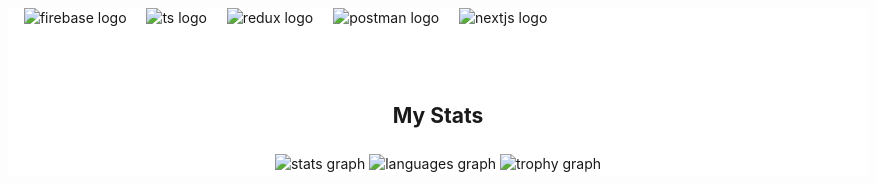   <img width="12" />
  <img src="https://skillicons.dev/icons?i=firebase" height="40" alt="firebase logo"  />
  <img width="12" />
  <img src="https://skillicons.dev/icons?i=ts" height="40" alt="ts logo"  />
  <img width="12" />
  <img src="https://skillicons.dev/icons?i=redux" height="40" alt="redux logo"  />
  <img width="12" />
  <img src="https://skillicons.dev/icons?i=postman" height="40" alt="postman logo"  />
  <img width="12" />
  <img src="https://skillicons.dev/icons?i=nextjs" height="40" alt="nextjs logo"  />
</div>

###

<br clear="both">

<h2 align="center"> My Stats </h2>

###

<div align="center">
  <img src="https://github-readme-stats.vercel.app/api?username=rrishiddh&hide_title=false&hide_rank=false&show_icons=true&include_all_commits=true&count_private=true&disable_animations=false&theme=merko&locale=en&hide_border=false&order=1" height="150" alt="stats graph"  />
  
  <img src="https://github-readme-stats.vercel.app/api/top-langs?username=rrishiddh&locale=en&hide_title=false&layout=compact&card_width=320&langs_count=5&theme=merko&hide_border=false&order=2" height="150" alt="languages graph"  />
  <img src="https://github-profile-trophy.vercel.app?username=rrishiddh&theme=dracula&column=-1&row=1&margin-w=8&margin-h=8&no-bg=false&no-frame=false&order=4" height="150" alt="trophy graph"  />
</div>

###
